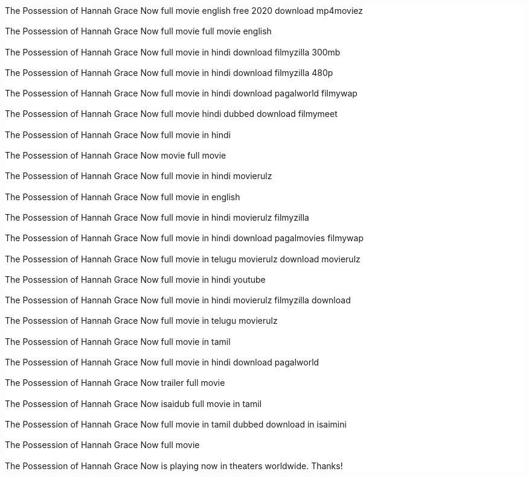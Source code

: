 The Possession of Hannah Grace Now full movie english free 2020 download mp4moviez

The Possession of Hannah Grace Now full movie full movie english

The Possession of Hannah Grace Now full movie in hindi download filmyzilla 300mb

The Possession of Hannah Grace Now full movie in hindi download filmyzilla 480p

The Possession of Hannah Grace Now full movie in hindi download pagalworld filmywap

The Possession of Hannah Grace Now full movie hindi dubbed download filmymeet

The Possession of Hannah Grace Now full movie in hindi

The Possession of Hannah Grace Now movie full movie

The Possession of Hannah Grace Now full movie in hindi movierulz

The Possession of Hannah Grace Now full movie in english

The Possession of Hannah Grace Now full movie in hindi movierulz filmyzilla

The Possession of Hannah Grace Now full movie in hindi download pagalmovies filmywap

The Possession of Hannah Grace Now full movie in telugu movierulz download movierulz

The Possession of Hannah Grace Now full movie in hindi youtube

The Possession of Hannah Grace Now full movie in hindi movierulz filmyzilla download

The Possession of Hannah Grace Now full movie in telugu movierulz

The Possession of Hannah Grace Now full movie in tamil

The Possession of Hannah Grace Now full movie in hindi download pagalworld

The Possession of Hannah Grace Now trailer full movie

The Possession of Hannah Grace Now isaidub full movie in tamil

The Possession of Hannah Grace Now full movie in tamil dubbed download in isaimini

The Possession of Hannah Grace Now full movie

The Possession of Hannah Grace Now is playing now in theaters worldwide. Thanks!
